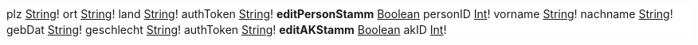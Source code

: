 </tr>
<tr>
<td colspan="2" align="right" valign="top">plz</td>
<td valign="top"><a href="#string">String</a>!</td>
<td></td>
</tr>
<tr>
<td colspan="2" align="right" valign="top">ort</td>
<td valign="top"><a href="#string">String</a>!</td>
<td></td>
</tr>
<tr>
<td colspan="2" align="right" valign="top">land</td>
<td valign="top"><a href="#string">String</a>!</td>
<td></td>
</tr>
<tr>
<td colspan="2" align="right" valign="top">authToken</td>
<td valign="top"><a href="#string">String</a>!</td>
<td></td>
</tr>
<tr>
<td colspan="2" valign="top"><strong>editPersonStamm</strong></td>
<td valign="top"><a href="#boolean">Boolean</a></td>
<td></td>
</tr>
<tr>
<td colspan="2" align="right" valign="top">personID</td>
<td valign="top"><a href="#int">Int</a>!</td>
<td></td>
</tr>
<tr>
<td colspan="2" align="right" valign="top">vorname</td>
<td valign="top"><a href="#string">String</a>!</td>
<td></td>
</tr>
<tr>
<td colspan="2" align="right" valign="top">nachname</td>
<td valign="top"><a href="#string">String</a>!</td>
<td></td>
</tr>
<tr>
<td colspan="2" align="right" valign="top">gebDat</td>
<td valign="top"><a href="#string">String</a>!</td>
<td></td>
</tr>
<tr>
<td colspan="2" align="right" valign="top">geschlecht</td>
<td valign="top"><a href="#string">String</a>!</td>
<td></td>
</tr>
<tr>
<td colspan="2" align="right" valign="top">authToken</td>
<td valign="top"><a href="#string">String</a>!</td>
<td></td>
</tr>
<tr>
<td colspan="2" valign="top"><strong>editAKStamm</strong></td>
<td valign="top"><a href="#boolean">Boolean</a></td>
<td></td>
</tr>
<tr>
<td colspan="2" align="right" valign="top">akID</td>
<td valign="top"><a href="#int">Int</a>!</td>